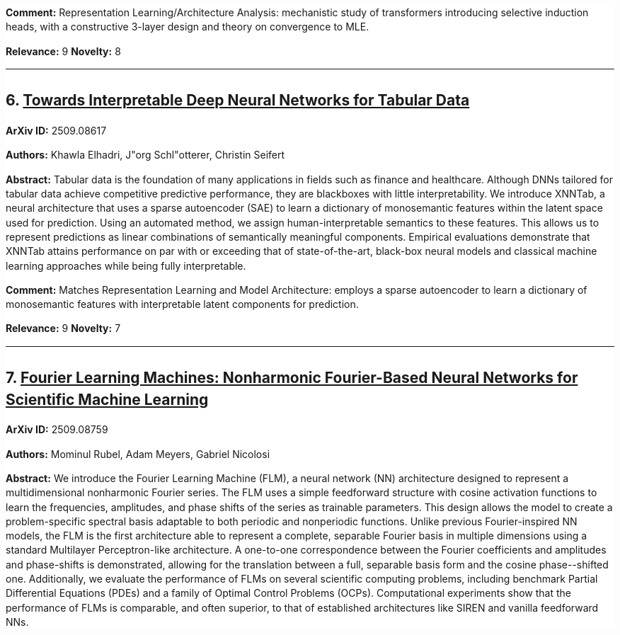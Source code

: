 **Comment:** Representation Learning/Architecture Analysis: mechanistic study of transformers introducing selective induction heads, with a constructive 3-layer design and theory on convergence to MLE.

**Relevance:** 9
**Novelty:** 8

---

## 6. [Towards Interpretable Deep Neural Networks for Tabular Data](https://arxiv.org/abs/2509.08617) <a id="link6"></a>

**ArXiv ID:** 2509.08617

**Authors:** Khawla Elhadri, J\"org Schl\"otterer, Christin Seifert

**Abstract:** Tabular data is the foundation of many applications in fields such as finance and healthcare. Although DNNs tailored for tabular data achieve competitive predictive performance, they are blackboxes with little interpretability. We introduce XNNTab, a neural architecture that uses a sparse autoencoder (SAE) to learn a dictionary of monosemantic features within the latent space used for prediction. Using an automated method, we assign human-interpretable semantics to these features. This allows us to represent predictions as linear combinations of semantically meaningful components. Empirical evaluations demonstrate that XNNTab attains performance on par with or exceeding that of state-of-the-art, black-box neural models and classical machine learning approaches while being fully interpretable.

**Comment:** Matches Representation Learning and Model Architecture: employs a sparse autoencoder to learn a dictionary of monosemantic features with interpretable latent components for prediction.

**Relevance:** 9
**Novelty:** 7

---

## 7. [Fourier Learning Machines: Nonharmonic Fourier-Based Neural Networks for Scientific Machine Learning](https://arxiv.org/abs/2509.08759) <a id="link7"></a>

**ArXiv ID:** 2509.08759

**Authors:** Mominul Rubel, Adam Meyers, Gabriel Nicolosi

**Abstract:** We introduce the Fourier Learning Machine (FLM), a neural network (NN) architecture designed to represent a multidimensional nonharmonic Fourier series. The FLM uses a simple feedforward structure with cosine activation functions to learn the frequencies, amplitudes, and phase shifts of the series as trainable parameters. This design allows the model to create a problem-specific spectral basis adaptable to both periodic and nonperiodic functions. Unlike previous Fourier-inspired NN models, the FLM is the first architecture able to represent a complete, separable Fourier basis in multiple dimensions using a standard Multilayer Perceptron-like architecture. A one-to-one correspondence between the Fourier coefficients and amplitudes and phase-shifts is demonstrated, allowing for the translation between a full, separable basis form and the cosine phase--shifted one. Additionally, we evaluate the performance of FLMs on several scientific computing problems, including benchmark Partial Differential Equations (PDEs) and a family of Optimal Control Problems (OCPs). Computational experiments show that the performance of FLMs is comparable, and often superior, to that of established architectures like SIREN and vanilla feedforward NNs.
